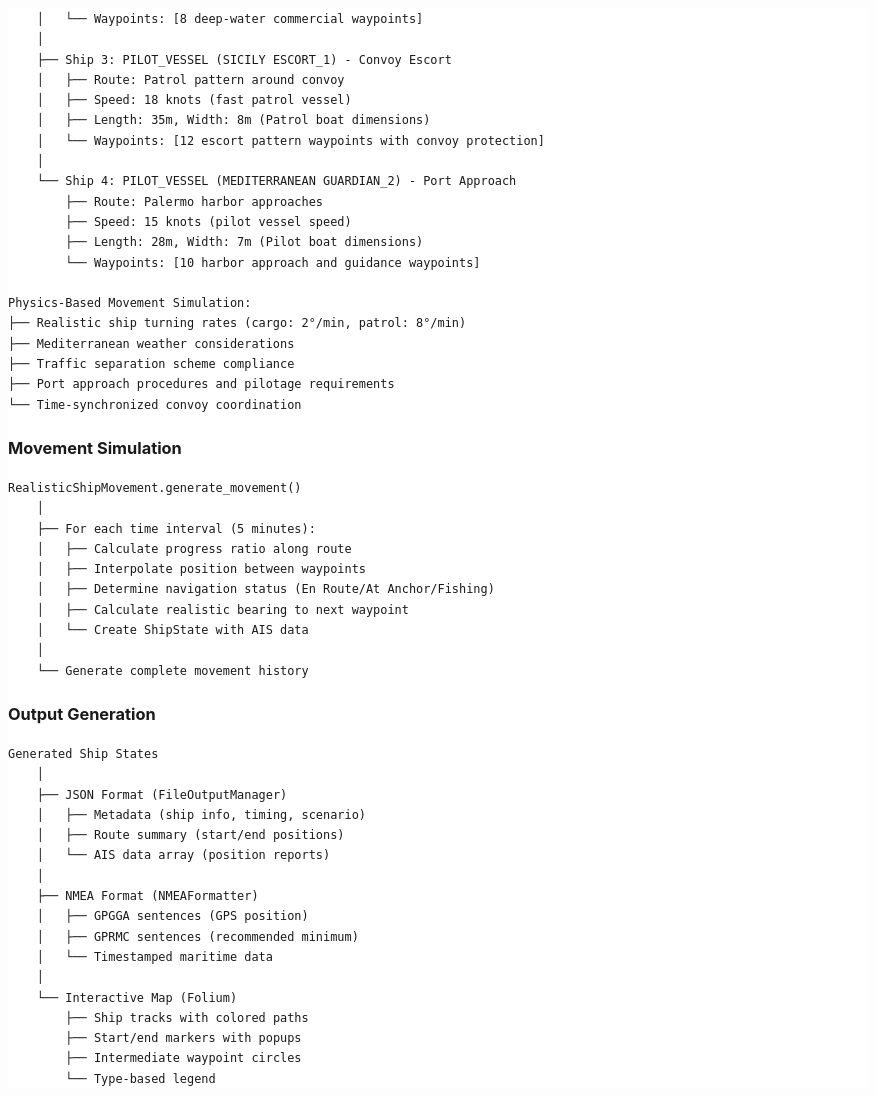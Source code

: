 ```
    │   └── Waypoints: [8 deep-water commercial waypoints]
    │
    ├── Ship 3: PILOT_VESSEL (SICILY ESCORT_1) - Convoy Escort
    │   ├── Route: Patrol pattern around convoy
    │   ├── Speed: 18 knots (fast patrol vessel)
    │   ├── Length: 35m, Width: 8m (Patrol boat dimensions)
    │   └── Waypoints: [12 escort pattern waypoints with convoy protection]
    │
    └── Ship 4: PILOT_VESSEL (MEDITERRANEAN GUARDIAN_2) - Port Approach
        ├── Route: Palermo harbor approaches
        ├── Speed: 15 knots (pilot vessel speed)
        ├── Length: 28m, Width: 7m (Pilot boat dimensions)
        └── Waypoints: [10 harbor approach and guidance waypoints]

Physics-Based Movement Simulation:
├── Realistic ship turning rates (cargo: 2°/min, patrol: 8°/min)
├── Mediterranean weather considerations
├── Traffic separation scheme compliance
├── Port approach procedures and pilotage requirements
└── Time-synchronized convoy coordination
```

### Movement Simulation
```
RealisticShipMovement.generate_movement()
    │
    ├── For each time interval (5 minutes):
    │   ├── Calculate progress ratio along route
    │   ├── Interpolate position between waypoints  
    │   ├── Determine navigation status (En Route/At Anchor/Fishing)
    │   ├── Calculate realistic bearing to next waypoint
    │   └── Create ShipState with AIS data
    │
    └── Generate complete movement history
```

### Output Generation
```
Generated Ship States
    │
    ├── JSON Format (FileOutputManager)
    │   ├── Metadata (ship info, timing, scenario)
    │   ├── Route summary (start/end positions)
    │   └── AIS data array (position reports)
    │
    ├── NMEA Format (NMEAFormatter) 
    │   ├── GPGGA sentences (GPS position)
    │   ├── GPRMC sentences (recommended minimum)
    │   └── Timestamped maritime data
    │
    └── Interactive Map (Folium)
        ├── Ship tracks with colored paths
        ├── Start/end markers with popups
        ├── Intermediate waypoint circles
        └── Type-based legend
```
